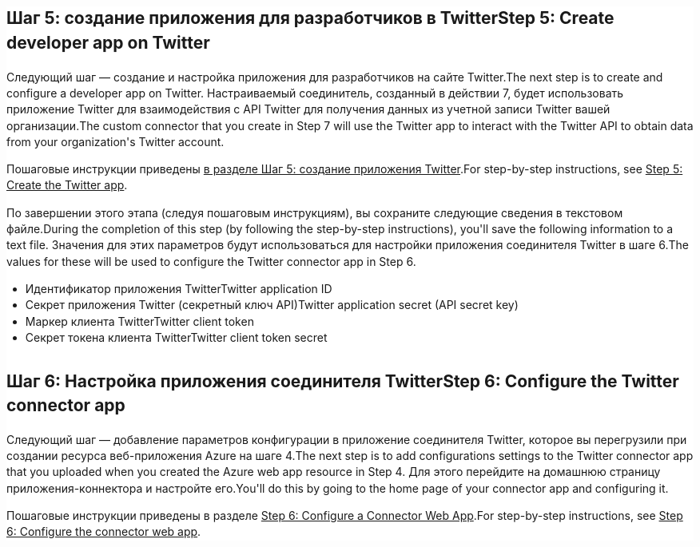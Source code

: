 ## <a name="step-5-create-developer-app-on-twitter"></a><span data-ttu-id="c1e0f-161">Шаг 5: создание приложения для разработчиков в Twitter</span><span class="sxs-lookup"><span data-stu-id="c1e0f-161">Step 5: Create developer app on Twitter</span></span>

<span data-ttu-id="c1e0f-162">Следующий шаг — создание и настройка приложения для разработчиков на сайте Twitter.</span><span class="sxs-lookup"><span data-stu-id="c1e0f-162">The next step is to create and configure a developer app on Twitter.</span></span> <span data-ttu-id="c1e0f-163">Настраиваемый соединитель, созданный в действии 7, будет использовать приложение Twitter для взаимодействия с API Twitter для получения данных из учетной записи Twitter вашей организации.</span><span class="sxs-lookup"><span data-stu-id="c1e0f-163">The custom connector that you create in Step 7 will use the Twitter app to interact with the Twitter API to obtain data from your organization's Twitter account.</span></span>

<span data-ttu-id="c1e0f-164">Пошаговые инструкции приведены [в разделе Шаг 5: создание приложения Twitter](deploy-twitter-connector.md#step-5-create-the-twitter-app).</span><span class="sxs-lookup"><span data-stu-id="c1e0f-164">For step-by-step instructions, see [Step 5: Create the Twitter app](deploy-twitter-connector.md#step-5-create-the-twitter-app).</span></span>

<span data-ttu-id="c1e0f-165">По завершении этого этапа (следуя пошаговым инструкциям), вы сохраните следующие сведения в текстовом файле.</span><span class="sxs-lookup"><span data-stu-id="c1e0f-165">During the completion of this step (by following the step-by-step instructions), you'll save the following information to a text file.</span></span> <span data-ttu-id="c1e0f-166">Значения для этих параметров будут использоваться для настройки приложения соединителя Twitter в шаге 6.</span><span class="sxs-lookup"><span data-stu-id="c1e0f-166">The values for these will be used to configure the Twitter connector app in Step 6.</span></span>

- <span data-ttu-id="c1e0f-167">Идентификатор приложения Twitter</span><span class="sxs-lookup"><span data-stu-id="c1e0f-167">Twitter application ID</span></span>
- <span data-ttu-id="c1e0f-168">Секрет приложения Twitter (секретный ключ API)</span><span class="sxs-lookup"><span data-stu-id="c1e0f-168">Twitter application secret (API secret key)</span></span>
- <span data-ttu-id="c1e0f-169">Маркер клиента Twitter</span><span class="sxs-lookup"><span data-stu-id="c1e0f-169">Twitter client token</span></span>
- <span data-ttu-id="c1e0f-170">Секрет токена клиента Twitter</span><span class="sxs-lookup"><span data-stu-id="c1e0f-170">Twitter client token secret</span></span>

## <a name="step-6-configure-the-twitter-connector-app"></a><span data-ttu-id="c1e0f-171">Шаг 6: Настройка приложения соединителя Twitter</span><span class="sxs-lookup"><span data-stu-id="c1e0f-171">Step 6: Configure the Twitter connector app</span></span>

<span data-ttu-id="c1e0f-172">Следующий шаг — добавление параметров конфигурации в приложение соединителя Twitter, которое вы перегрузили при создании ресурса веб-приложения Azure на шаге 4.</span><span class="sxs-lookup"><span data-stu-id="c1e0f-172">The next step is to add configurations settings to the Twitter connector app that you uploaded when you created the Azure web app resource in Step 4.</span></span> <span data-ttu-id="c1e0f-173">Для этого перейдите на домашнюю страницу приложения-коннектора и настройте его.</span><span class="sxs-lookup"><span data-stu-id="c1e0f-173">You'll do this by going to the home page of your connector app and configuring it.</span></span>

<span data-ttu-id="c1e0f-174">Пошаговые инструкции приведены в разделе [Step 6: Configure a Connector Web App](deploy-twitter-connector.md#step-6-configure-the-connector-web-app).</span><span class="sxs-lookup"><span data-stu-id="c1e0f-174">For step-by-step instructions, see [Step 6: Configure the connector web app](deploy-twitter-connector.md#step-6-configure-the-connector-web-app).</span></span>

